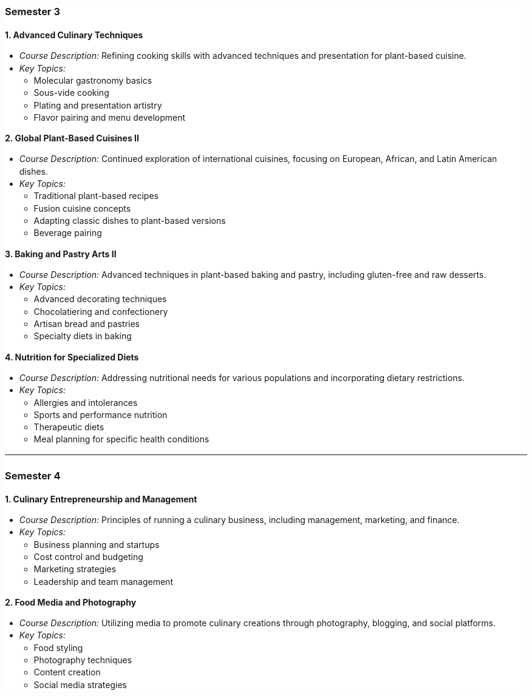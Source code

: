 
### Semester 3

**1. Advanced Culinary Techniques**
- *Course Description:* Refining cooking skills with advanced techniques and presentation for plant-based cuisine.
- *Key Topics:*
    - Molecular gastronomy basics
    - Sous-vide cooking
    - Plating and presentation artistry
    - Flavor pairing and menu development

**2. Global Plant-Based Cuisines II**
- *Course Description:* Continued exploration of international cuisines, focusing on European, African, and Latin American dishes.
- *Key Topics:*
    - Traditional plant-based recipes
    - Fusion cuisine concepts
    - Adapting classic dishes to plant-based versions
    - Beverage pairing

**3. Baking and Pastry Arts II**
- *Course Description:* Advanced techniques in plant-based baking and pastry, including gluten-free and raw desserts.
- *Key Topics:*
    - Advanced decorating techniques
    - Chocolatiering and confectionery
    - Artisan bread and pastries
    - Specialty diets in baking

**4. Nutrition for Specialized Diets**
- *Course Description:* Addressing nutritional needs for various populations and incorporating dietary restrictions.
- *Key Topics:*
    - Allergies and intolerances
    - Sports and performance nutrition
    - Therapeutic diets
    - Meal planning for specific health conditions

---  

### Semester 4

**1. Culinary Entrepreneurship and Management**
- *Course Description:* Principles of running a culinary business, including management, marketing, and finance.
- *Key Topics:*
    - Business planning and startups
    - Cost control and budgeting
    - Marketing strategies
    - Leadership and team management

**2. Food Media and Photography**
- *Course Description:* Utilizing media to promote culinary creations through photography, blogging, and social platforms.
- *Key Topics:*
    - Food styling
    - Photography techniques
    - Content creation
    - Social media strategies
